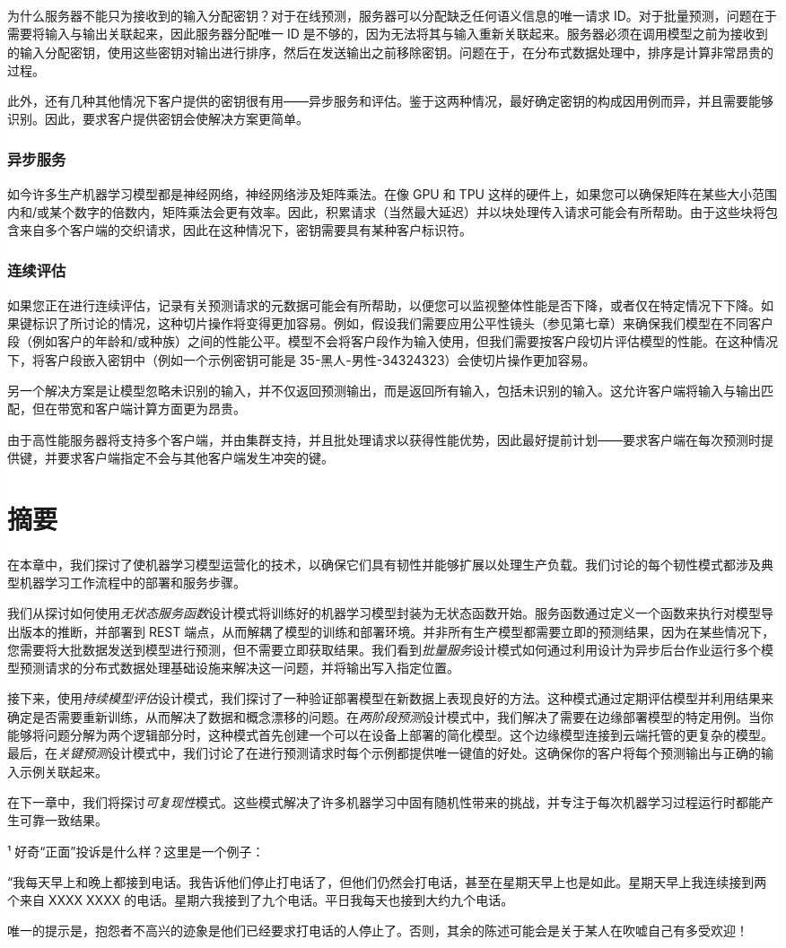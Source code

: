 为什么服务器不能只为接收到的输入分配密钥？对于在线预测，服务器可以分配缺乏任何语义信息的唯一请求 ID。对于批量预测，问题在于需要将输入与输出关联起来，因此服务器分配唯一 ID 是不够的，因为无法将其与输入重新关联起来。服务器必须在调用模型之前为接收到的输入分配密钥，使用这些密钥对输出进行排序，然后在发送输出之前移除密钥。问题在于，在分布式数据处理中，排序是计算非常昂贵的过程。

此外，还有几种其他情况下客户提供的密钥很有用——异步服务和评估。鉴于这两种情况，最好确定密钥的构成因用例而异，并且需要能够识别。因此，要求客户提供密钥会使解决方案更简单。

### 异步服务

如今许多生产机器学习模型都是神经网络，神经网络涉及矩阵乘法。在像 GPU 和 TPU 这样的硬件上，如果您可以确保矩阵在某些大小范围内和/或某个数字的倍数内，矩阵乘法会更有效率。因此，积累请求（当然最大延迟）并以块处理传入请求可能会有所帮助。由于这些块将包含来自多个客户端的交织请求，因此在这种情况下，密钥需要具有某种客户标识符。

### 连续评估

如果您正在进行连续评估，记录有关预测请求的元数据可能会有所帮助，以便您可以监视整体性能是否下降，或者仅在特定情况下下降。如果键标识了所讨论的情况，这种切片操作将变得更加容易。例如，假设我们需要应用公平性镜头（参见第七章）来确保我们模型在不同客户段（例如客户的年龄和/或种族）之间的性能公平。模型不会将客户段作为输入使用，但我们需要按客户段切片评估模型的性能。在这种情况下，将客户段嵌入密钥中（例如一个示例密钥可能是 35-黑人-男性-34324323）会使切片操作更加容易。

另一个解决方案是让模型忽略未识别的输入，并不仅返回预测输出，而是返回所有输入，包括未识别的输入。这允许客户端将输入与输出匹配，但在带宽和客户端计算方面更为昂贵。

由于高性能服务器将支持多个客户端，并由集群支持，并且批处理请求以获得性能优势，因此最好提前计划——要求客户端在每次预测时提供键，并要求客户端指定不会与其他客户端发生冲突的键。

# 摘要

在本章中，我们探讨了使机器学习模型运营化的技术，以确保它们具有韧性并能够扩展以处理生产负载。我们讨论的每个韧性模式都涉及典型机器学习工作流程中的部署和服务步骤。

我们从探讨如何使用*无状态服务函数*设计模式将训练好的机器学习模型封装为无状态函数开始。服务函数通过定义一个函数来执行对模型导出版本的推断，并部署到 REST 端点，从而解耦了模型的训练和部署环境。并非所有生产模型都需要立即的预测结果，因为在某些情况下，您需要将大批数据发送到模型进行预测，但不需要立即获取结果。我们看到*批量服务*设计模式如何通过利用设计为异步后台作业运行多个模型预测请求的分布式数据处理基础设施来解决这一问题，并将输出写入指定位置。

接下来，使用*持续模型评估*设计模式，我们探讨了一种验证部署模型在新数据上表现良好的方法。这种模式通过定期评估模型并利用结果来确定是否需要重新训练，从而解决了数据和概念漂移的问题。在*两阶段预测*设计模式中，我们解决了需要在边缘部署模型的特定用例。当你能够将问题分解为两个逻辑部分时，这种模式首先创建一个可以在设备上部署的简化模型。这个边缘模型连接到云端托管的更复杂的模型。最后，在*关键预测*设计模式中，我们讨论了在进行预测请求时每个示例都提供唯一键值的好处。这确保你的客户将每个预测输出与正确的输入示例关联起来。

在下一章中，我们将探讨*可复现性*模式。这些模式解决了许多机器学习中固有随机性带来的挑战，并专注于每次机器学习过程运行时都能产生可靠一致结果。

¹ 好奇“正面”投诉是什么样？这里是一个例子：

“我每天早上和晚上都接到电话。我告诉他们停止打电话了，但他们仍然会打电话，甚至在星期天早上也是如此。星期天早上我连续接到两个来自 XXXX XXXX 的电话。星期六我接到了九个电话。平日我每天也接到大约九个电话。

唯一的提示是，抱怨者不高兴的迹象是他们已经要求打电话的人停止了。否则，其余的陈述可能会是关于某人在吹嘘自己有多受欢迎！
